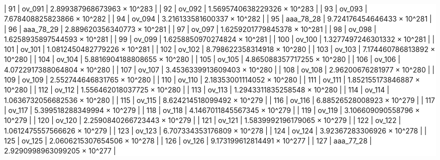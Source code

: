 | 91 | ov_091 | 2.899387968673963 × 10^283 |
| 92 | ov_092 | 1.5695740638229326 × 10^283 |
| 93 | ov_093 | 7.678408825823866 × 10^282 |
| 94 | ov_094 | 3.216133581600337 × 10^282 |
| 95 | aaa_78_28 | 9.724176454646433 × 10^281 |
| 96 | aaa_78_29 | 2.889620356340773 × 10^281 |
| 97 | ov_097 | 1.6259201779845378 × 10^281 |
| 98 | ov_098 | 1.6258935897544593 × 10^281 |
| 99 | ov_099 | 1.6258850970274824 × 10^281 |
| 100 | ov_100 | 1.3277497246301332 × 10^281 |
| 101 | ov_101 | 1.0812450482779226 × 10^281 |
| 102 | ov_102 | 8.798622358314918 × 10^280 |
| 103 | ov_103 | 7.174460786813892 × 10^280 |
| 104 | ov_104 | 5.8816904188808655 × 10^280 |
| 105 | ov_105 | 4.865088357717255 × 10^280 |
| 106 | ov_106 | 4.0722917388064804 × 10^280 |
| 107 | ov_107 | 3.4536339913609403 × 10^280 |
| 108 | ov_108 | 2.96200676281977 × 10^280 |
| 109 | ov_109 | 2.552744646831765 × 10^280 |
| 110 | ov_110 | 2.18353001114052 × 10^280 |
| 111 | ov_111 | 1.852155173846887 × 10^280 |
| 112 | ov_112 | 1.556462018037725 × 10^280 |
| 113 | ov_113 | 1.2943311835258548 × 10^280 |
| 114 | ov_114 | 1.0636732056682536 × 10^280 |
| 115 | ov_115 | 8.624214518099492 × 10^279 |
| 116 | ov_116 | 6.88526528008923 × 10^279 |
| 117 | ov_117 | 5.399518288349994 × 10^279 |
| 118 | ov_118 | 4.1467011845567345 × 10^279 |
| 119 | ov_119 | 3.106609090558796 × 10^279 |
| 120 | ov_120 | 2.2590840266723443 × 10^279 |
| 121 | ov_121 | 1.5839992196179065 × 10^279 |
| 122 | ov_122 | 1.0612475557566626 × 10^279 |
| 123 | ov_123 | 6.707334353176809 × 10^278 |
| 124 | ov_124 | 3.92367283306926 × 10^278 |
| 125 | ov_125 | 2.0606215307654506 × 10^278 |
| 126 | ov_126 | 9.173199612814491 × 10^277 |
| 127 | aaa_77_28 | 2.9290998963099205 × 10^277 |